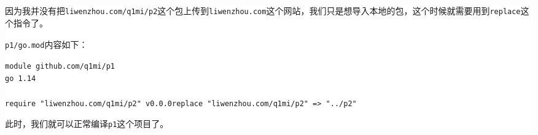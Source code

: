 因为我并没有把`liwenzhou.com/q1mi/p2`这个包上传到`liwenzhou.com`这个网站，我们只是想导入本地的包，这个时候就需要用到`replace`这个指令了。

`p1/go.mod`内容如下：

```
module github.com/q1mi/p1
go 1.14

require "liwenzhou.com/q1mi/p2" v0.0.0replace "liwenzhou.com/q1mi/p2" => "../p2"
```

此时，我们就可以正常编译`p1`这个项目了。